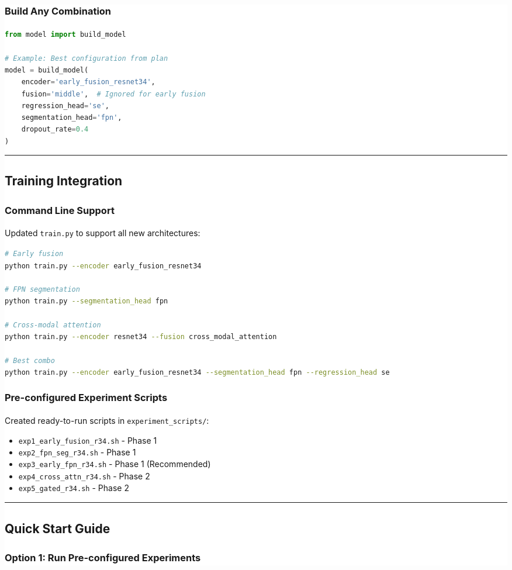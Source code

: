 ### Build Any Combination

```python
from model import build_model

# Example: Best configuration from plan
model = build_model(
    encoder='early_fusion_resnet34',
    fusion='middle',  # Ignored for early fusion
    regression_head='se',
    segmentation_head='fpn',
    dropout_rate=0.4
)
```

---

## Training Integration

### Command Line Support

Updated `train.py` to support all new architectures:

```bash
# Early fusion
python train.py --encoder early_fusion_resnet34

# FPN segmentation
python train.py --segmentation_head fpn

# Cross-modal attention
python train.py --encoder resnet34 --fusion cross_modal_attention

# Best combo
python train.py --encoder early_fusion_resnet34 --segmentation_head fpn --regression_head se
```

### Pre-configured Experiment Scripts

Created ready-to-run scripts in `experiment_scripts/`:
- `exp1_early_fusion_r34.sh` - Phase 1
- `exp2_fpn_seg_r34.sh` - Phase 1
- `exp3_early_fpn_r34.sh` - Phase 1 (Recommended)
- `exp4_cross_attn_r34.sh` - Phase 2
- `exp5_gated_r34.sh` - Phase 2

---

## Quick Start Guide

### Option 1: Run Pre-configured Experiments
